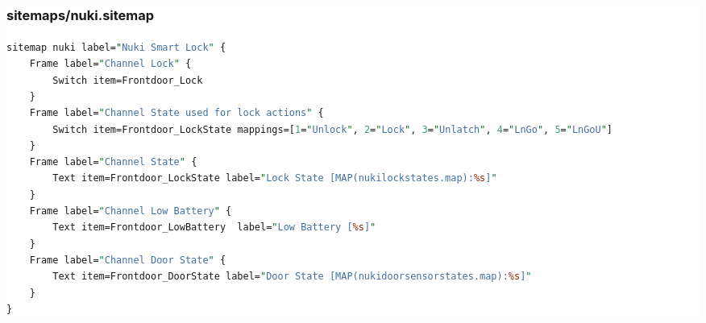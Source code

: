 ### sitemaps/nuki.sitemap

```perl
sitemap nuki label="Nuki Smart Lock" {
    Frame label="Channel Lock" {
        Switch item=Frontdoor_Lock
    }
    Frame label="Channel State used for lock actions" {
        Switch item=Frontdoor_LockState mappings=[1="Unlock", 2="Lock", 3="Unlatch", 4="LnGo", 5="LnGoU"]
    }
    Frame label="Channel State" {
        Text item=Frontdoor_LockState label="Lock State [MAP(nukilockstates.map):%s]"
    }
    Frame label="Channel Low Battery" {
        Text item=Frontdoor_LowBattery  label="Low Battery [%s]"
    }
    Frame label="Channel Door State" {
        Text item=Frontdoor_DoorState label="Door State [MAP(nukidoorsensorstates.map):%s]"
    }
}
```

